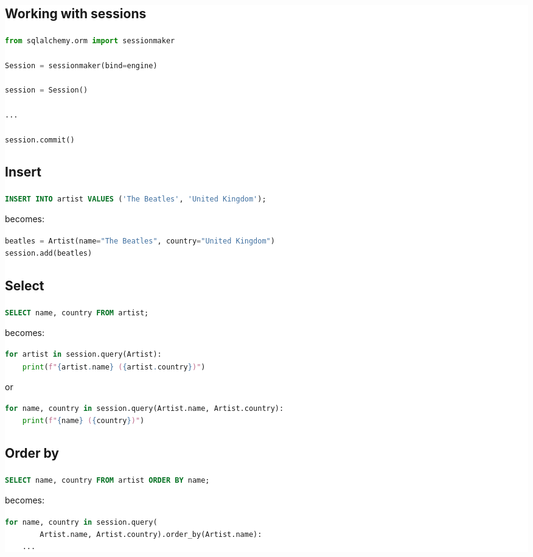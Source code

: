 ## Working with sessions

```py
from sqlalchemy.orm import sessionmaker

Session = sessionmaker(bind=engine)

session = Session()

...

session.commit()
```

## Insert

```sql
INSERT INTO artist VALUES ('The Beatles', 'United Kingdom');
```

becomes:

```py
beatles = Artist(name="The Beatles", country="United Kingdom")
session.add(beatles)
```

## Select

```sql
SELECT name, country FROM artist;
```

becomes:

```py
for artist in session.query(Artist):
    print(f"{artist.name} ({artist.country})")
```

or

```py
for name, country in session.query(Artist.name, Artist.country):
    print(f"{name} ({country})")
```

## Order by

```sql
SELECT name, country FROM artist ORDER BY name;
```

becomes:

```py
for name, country in session.query(
        Artist.name, Artist.country).order_by(Artist.name):
    ...
```
